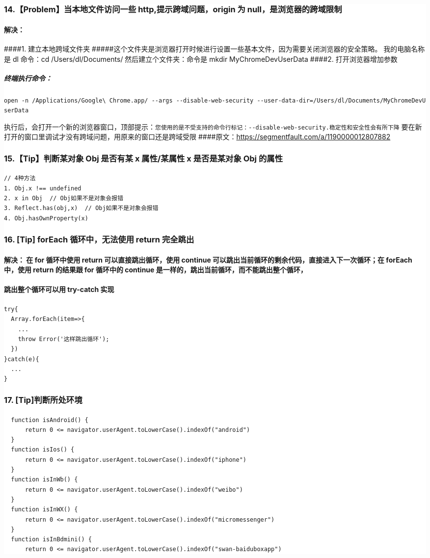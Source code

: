 ### 14.【Problem】当本地文件访问一些 http,提示跨域问题，origin 为 null，是浏览器的跨域限制

#### 解决：

####1. 建立本地跨域文件夹 #####这个文件夹是浏览器打开时候进行设置一些基本文件，因为需要关闭浏览器的安全策略。
我的电脑名称是 dl
命令：cd /Users/dl/Documents/ 然后建立个文件夹：命令是 mkdir MyChromeDevUserData
####2. 打开浏览器增加参数

##### 终端执行命令：

```
open -n /Applications/Google\ Chrome.app/ --args --disable-web-security --user-data-dir=/Users/dl/Documents/MyChromeDevUserData
```

执行后，会打开一个新的浏览器窗口，顶部提示：`您使用的是不受支持的命令行标记：--disable-web-security.稳定性和安全性会有所下降`
要在新打开的窗口里调试才没有跨域问题，用原来的窗口还是跨域受限 ####原文：https://segmentfault.com/a/1190000012807882

### 15.【Tip】判断某对象 Obj 是否有某 x 属性/某属性 x 是否是某对象 Obj 的属性

```
// 4种方法
1. Obj.x !== undefined
2. x in Obj  // Obj如果不是对象会报错
3. Reflect.has(obj,x)  // Obj如果不是对象会报错
4. Obj.hasOwnProperty(x)
```

### 16. [Tip] forEach 循环中，无法使用 return 完全跳出

#### 解决： 在 for 循环中使用 return 可以直接跳出循环，使用 continue 可以跳出当前循环的剩余代码，直接进入下一次循环；在 forEach 中，使用 return 的结果跟 for 循环中的 continue 是一样的，跳出当前循环，而不能跳出整个循环，

#### 跳出整个循环可以用 try-catch 实现

```
try{
  Array.forEach(item=>{
    ...
    throw Error('这样跳出循环');
  })
}catch(e){
  ...
}
```

### 17. [Tip]判断所处环境

```
  function isAndroid() {
      return 0 <= navigator.userAgent.toLowerCase().indexOf("android")
  }
  function isIos() {
      return 0 <= navigator.userAgent.toLowerCase().indexOf("iphone")
  }
  function isInWb() {
      return 0 <= navigator.userAgent.toLowerCase().indexOf("weibo")
  }
  function isInWX() {
      return 0 <= navigator.userAgent.toLowerCase().indexOf("micromessenger")
  }
  function isInBdmini() {
      return 0 <= navigator.userAgent.toLowerCase().indexOf("swan-baiduboxapp")
```